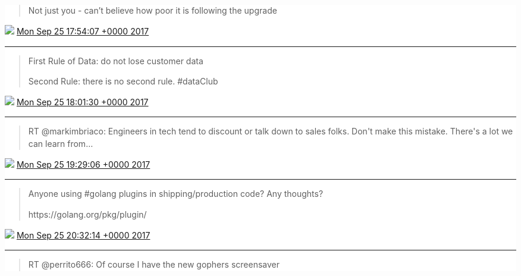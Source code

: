 > Not just you \- can’t believe how poor it is following the upgrade

<img src="./media/tweet.ico" width="12" /> [Mon Sep 25 17:54:07 +0000 2017](https://twitter.com/mweagle/status/912374670464184321)

----

> First Rule of Data: do not lose customer data
>
> Second Rule: there is no second rule\. \#dataClub

<img src="./media/tweet.ico" width="12" /> [Mon Sep 25 18:01:30 +0000 2017](https://twitter.com/mweagle/status/912376529006485506)

----

> RT @markimbriaco: Engineers in tech tend to discount or talk down to sales folks\. Don't make this mistake\. There's a lot we can learn from…

<img src="./media/tweet.ico" width="12" /> [Mon Sep 25 19:29:06 +0000 2017](https://twitter.com/mweagle/status/912398575824334848)

----

> Anyone using \#golang plugins in shipping/production code? Any thoughts?
>
> https://golang\.org/pkg/plugin/

<img src="./media/tweet.ico" width="12" /> [Mon Sep 25 20:32:14 +0000 2017](https://twitter.com/mweagle/status/912414464217014273)

----

> RT @perrito666: Of course I have the new gophers screensaver
>

